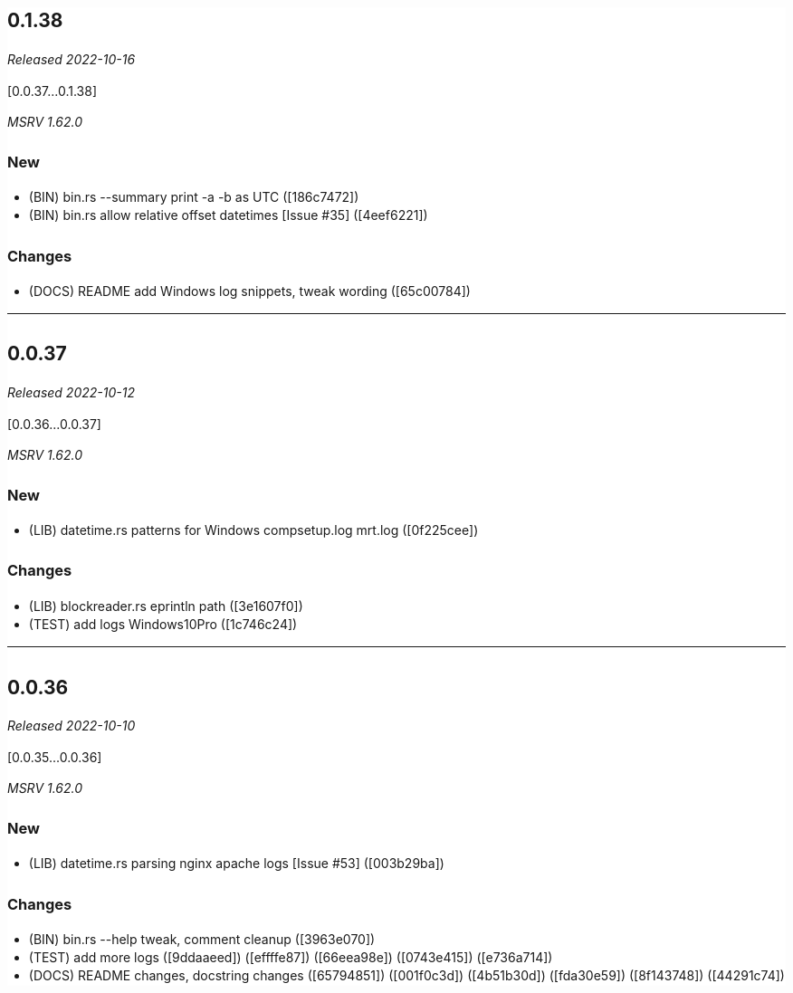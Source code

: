 
## 0.1.38

_Released 2022-10-16_

[0.0.37...0.1.38]

_MSRV 1.62.0_

### New

- (BIN) bin.rs --summary print -a -b as UTC ([186c7472])
- (BIN) bin.rs allow relative offset datetimes [Issue #35] ([4eef6221])

### Changes

- (DOCS) README add Windows log snippets, tweak wording ([65c00784])

---

## 0.0.37

_Released 2022-10-12_

[0.0.36...0.0.37]

_MSRV 1.62.0_

### New

- (LIB) datetime.rs patterns for Windows compsetup.log mrt.log ([0f225cee])

### Changes

- (LIB) blockreader.rs eprintln path ([3e1607f0])
- (TEST) add logs Windows10Pro ([1c746c24])

---

## 0.0.36

_Released 2022-10-10_

[0.0.35...0.0.36]

_MSRV 1.62.0_

### New

- (LIB) datetime.rs parsing nginx apache logs [Issue #53] ([003b29ba])

### Changes

- (BIN) bin.rs --help tweak, comment cleanup ([3963e070])
- (TEST) add more logs ([9ddaaeed]) ([effffe87]) ([66eea98e]) ([0743e415]) ([e736a714])
- (DOCS) README changes, docstring changes ([65794851]) ([001f0c3d]) ([4b51b30d]) ([fda30e59]) ([8f143748]) ([44291c74])


[unreleased diff]: https://github.com/jtmoon79/super-speedy-syslog-searcher/compare/latest...main